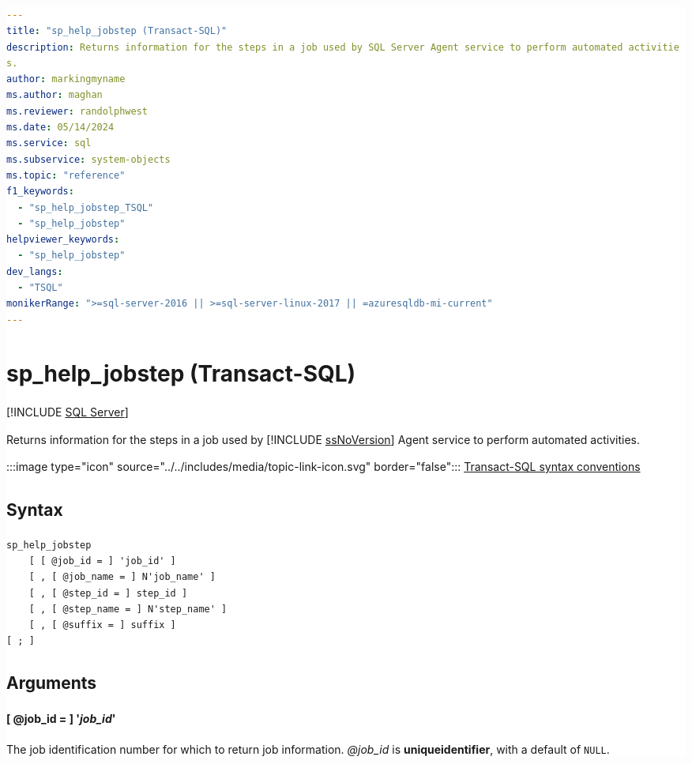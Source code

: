```yaml
---
title: "sp_help_jobstep (Transact-SQL)"
description: Returns information for the steps in a job used by SQL Server Agent service to perform automated activities.
author: markingmyname
ms.author: maghan
ms.reviewer: randolphwest
ms.date: 05/14/2024
ms.service: sql
ms.subservice: system-objects
ms.topic: "reference"
f1_keywords:
  - "sp_help_jobstep_TSQL"
  - "sp_help_jobstep"
helpviewer_keywords:
  - "sp_help_jobstep"
dev_langs:
  - "TSQL"
monikerRange: ">=sql-server-2016 || >=sql-server-linux-2017 || =azuresqldb-mi-current"
---
```

# sp_help_jobstep (Transact-SQL)

[!INCLUDE [SQL Server](../../includes/applies-to-version/sqlserver.md)]

Returns information for the steps in a job used by [!INCLUDE [ssNoVersion](../../includes/ssnoversion-md.md)] Agent service to perform automated activities.

:::image type="icon" source="../../includes/media/topic-link-icon.svg" border="false"::: [Transact-SQL syntax conventions](../../t-sql/language-elements/transact-sql-syntax-conventions-transact-sql.md)

## Syntax

```syntaxsql
sp_help_jobstep
    [ [ @job_id = ] 'job_id' ]
    [ , [ @job_name = ] N'job_name' ]
    [ , [ @step_id = ] step_id ]
    [ , [ @step_name = ] N'step_name' ]
    [ , [ @suffix = ] suffix ]
[ ; ]
```

## Arguments

#### [ @job_id = ] '*job_id*'

The job identification number for which to return job information. *@job_id* is **uniqueidentifier**, with a default of `NULL`.

